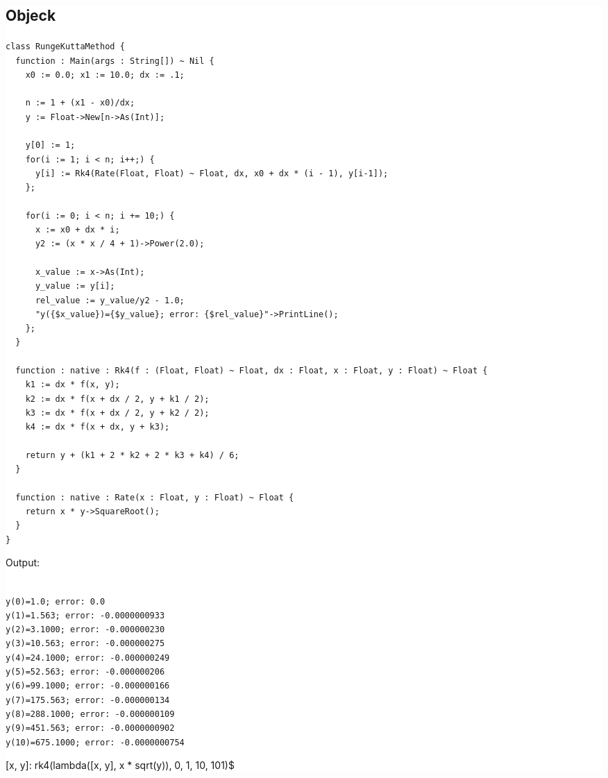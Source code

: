 

## Objeck


```objeck
class RungeKuttaMethod {
  function : Main(args : String[]) ~ Nil {
    x0 := 0.0; x1 := 10.0; dx := .1;

    n := 1 + (x1 - x0)/dx;
    y := Float->New[n->As(Int)];

    y[0] := 1;
    for(i := 1; i < n; i++;) {
      y[i] := Rk4(Rate(Float, Float) ~ Float, dx, x0 + dx * (i - 1), y[i-1]);
    };

    for(i := 0; i < n; i += 10;) {
      x := x0 + dx * i;
      y2 := (x * x / 4 + 1)->Power(2.0);

      x_value := x->As(Int);
      y_value := y[i];
      rel_value := y_value/y2 - 1.0;
      "y({$x_value})={$y_value}; error: {$rel_value}"->PrintLine();
    };
  }

  function : native : Rk4(f : (Float, Float) ~ Float, dx : Float, x : Float, y : Float) ~ Float {
    k1 := dx * f(x, y);
    k2 := dx * f(x + dx / 2, y + k1 / 2);
    k3 := dx * f(x + dx / 2, y + k2 / 2);
    k4 := dx * f(x + dx, y + k3);

    return y + (k1 + 2 * k2 + 2 * k3 + k4) / 6;
  }

  function : native : Rate(x : Float, y : Float) ~ Float {
    return x * y->SquareRoot();
  }
}
```


Output:

```txt

y(0)=1.0; error: 0.0
y(1)=1.563; error: -0.0000000933
y(2)=3.1000; error: -0.000000230
y(3)=10.563; error: -0.000000275
y(4)=24.1000; error: -0.000000249
y(5)=52.563; error: -0.000000206
y(6)=99.1000; error: -0.000000166
y(7)=175.563; error: -0.000000134
y(8)=288.1000; error: -0.000000109
y(9)=451.563; error: -0.0000000902
y(10)=675.1000; error: -0.0000000754

```


[x, y]: rk4(lambda([x, y], x * sqrt(y)), 0, 1, 10, 101)$